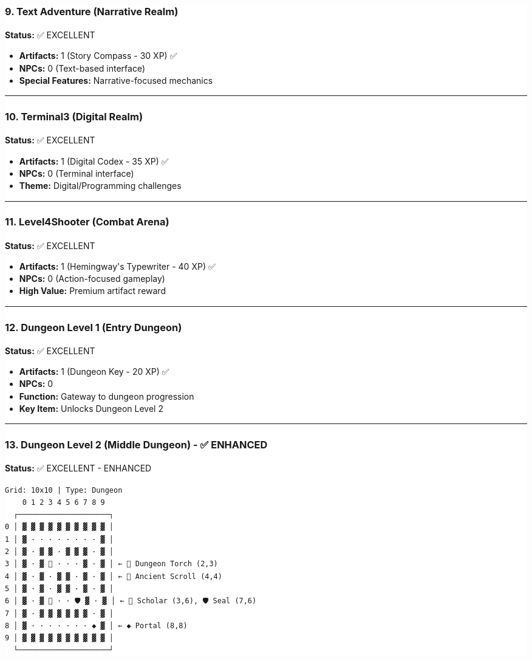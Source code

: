 
### 9. **Text Adventure** (Narrative Realm)
**Status:** ✅ EXCELLENT
- **Artifacts:** 1 (Story Compass - 30 XP) ✅
- **NPCs:** 0 (Text-based interface)
- **Special Features:** Narrative-focused mechanics

---

### 10. **Terminal3** (Digital Realm)
**Status:** ✅ EXCELLENT
- **Artifacts:** 1 (Digital Codex - 35 XP) ✅
- **NPCs:** 0 (Terminal interface)
- **Theme:** Digital/Programming challenges

---

### 11. **Level4Shooter** (Combat Arena)
**Status:** ✅ EXCELLENT
- **Artifacts:** 1 (Hemingway's Typewriter - 40 XP) ✅
- **NPCs:** 0 (Action-focused gameplay)
- **High Value:** Premium artifact reward

---

### 12. **Dungeon Level 1** (Entry Dungeon)
**Status:** ✅ EXCELLENT
- **Artifacts:** 1 (Dungeon Key - 20 XP) ✅
- **NPCs:** 0
- **Function:** Gateway to dungeon progression
- **Key Item:** Unlocks Dungeon Level 2

---

### 13. **Dungeon Level 2** (Middle Dungeon) - ✅ ENHANCED
**Status:** ✅ EXCELLENT - ENHANCED
```
Grid: 10x10 | Type: Dungeon
    0 1 2 3 4 5 6 7 8 9
  ┌─────────────────────┐
0 │ ▓ ▓ ▓ ▓ ▓ ▓ ▓ ▓ ▓ ▓ │
1 │ ▓ · · · · · · · · ▓ │
2 │ ▓ · ▓ ▓ · ▓ ▓ ▓ · ▓ │
3 │ ▓ · ▓ 🔦 · · · ▓ · ▓ │ ← 🔦 Dungeon Torch (2,3)
4 │ ▓ · ▓ · ▓ ▓ · ▓ · ▓ │ ← 📜 Ancient Scroll (4,4)
5 │ ▓ · ▓ · ▓ ▓ · ▓ · ▓ │
6 │ ▓ · ▓ 👤 · · 🛡️ ▓ · ▓ │ ← 👤 Scholar (3,6), 🛡️ Seal (7,6)
7 │ ▓ · ▓ ▓ ▓ ▓ ▓ ▓ · ▓ │
8 │ ▓ · · · · · · · ◆ ▓ │ ← ◆ Portal (8,8)
9 │ ▓ ▓ ▓ ▓ ▓ ▓ ▓ ▓ ▓ ▓ │
  └─────────────────────┘
```
